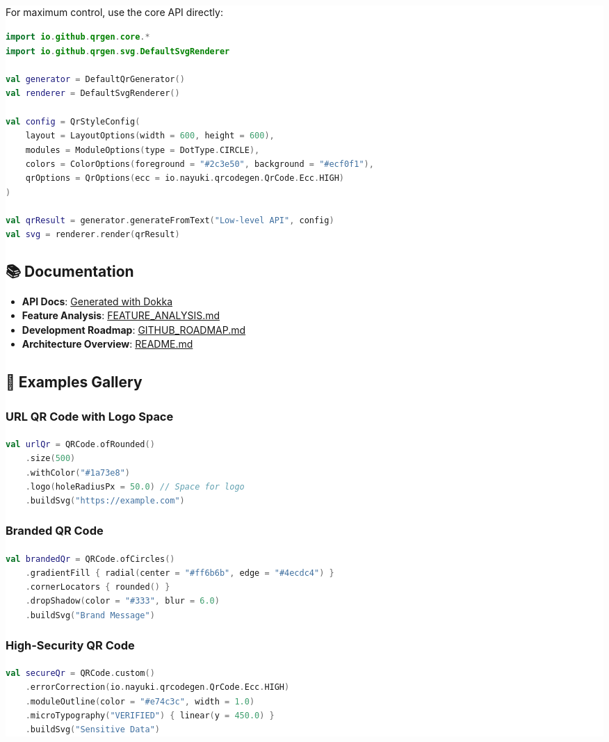 For maximum control, use the core API directly:

```kotlin
import io.github.qrgen.core.*
import io.github.qrgen.svg.DefaultSvgRenderer

val generator = DefaultQrGenerator()
val renderer = DefaultSvgRenderer()

val config = QrStyleConfig(
    layout = LayoutOptions(width = 600, height = 600),
    modules = ModuleOptions(type = DotType.CIRCLE),
    colors = ColorOptions(foreground = "#2c3e50", background = "#ecf0f1"),
    qrOptions = QrOptions(ecc = io.nayuki.qrcodegen.QrCode.Ecc.HIGH)
)

val qrResult = generator.generateFromText("Low-level API", config)
val svg = renderer.render(qrResult)
```

## 📚 Documentation

- **API Docs**: [Generated with Dokka](./docs/api/)
- **Feature Analysis**: [FEATURE_ANALYSIS.md](./FEATURE_ANALYSIS.md)
- **Development Roadmap**: [GITHUB_ROADMAP.md](./GITHUB_ROADMAP.md)
- **Architecture Overview**: [README.md](./README.md)

## 🎉 Examples Gallery

### URL QR Code with Logo Space
```kotlin
val urlQr = QRCode.ofRounded()
    .size(500)
    .withColor("#1a73e8")
    .logo(holeRadiusPx = 50.0) // Space for logo
    .buildSvg("https://example.com")
```

### Branded QR Code
```kotlin
val brandedQr = QRCode.ofCircles()
    .gradientFill { radial(center = "#ff6b6b", edge = "#4ecdc4") }
    .cornerLocators { rounded() }
    .dropShadow(color = "#333", blur = 6.0)
    .buildSvg("Brand Message")
```

### High-Security QR Code
```kotlin
val secureQr = QRCode.custom()
    .errorCorrection(io.nayuki.qrcodegen.QrCode.Ecc.HIGH)
    .moduleOutline(color = "#e74c3c", width = 1.0)
    .microTypography("VERIFIED") { linear(y = 450.0) }
    .buildSvg("Sensitive Data")
```
